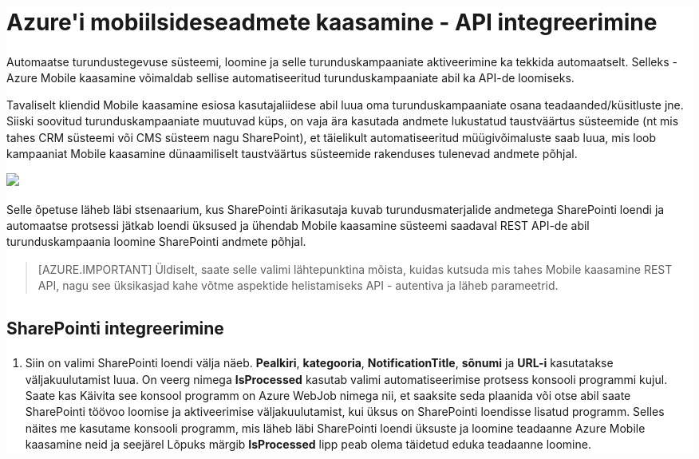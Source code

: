 <properties 
    pageTitle="Azure'i mobiilsideseadmete kaasamine - taustväärtus integreerimine" 
    description="Azure'i Mobile kaasamine kasutajaga SharePointi kirjutamata loomiseks kampaaniat SharePointist" 
    services="mobile-engagement" 
    documentationCenter="mobile" 
    authors="piyushjo" 
    manager="dwrede" 
    editor=""/>

<tags 
    ms.service="mobile-engagement" 
    ms.workload="mobile" 
    ms.tgt_pltfrm="mobile-multiple" 
    ms.devlang="dotnet" 
    ms.topic="article" 
    ms.date="08/19/2016" 
    ms.author="piyushjo" />

# <a name="azure-mobile-engagement---api-integration"></a>Azure'i mobiilsideseadmete kaasamine - API integreerimine

Automaatse turundustegevuse süsteemi, loomine ja selle turunduskampaaniate aktiveerimine ka tekkida automaatselt. Selleks - Azure Mobile kaasamine võimaldab sellise automatiseeritud turunduskampaaniate abil ka API-de loomiseks. 

Tavaliselt kliendid Mobile kaasamine esiosa kasutajaliidese abil luua oma turunduskampaaniate osana teadaanded/küsitluste jne. Siiski soovitud turunduskampaaniate muutuvad küps, on vaja ära kasutada andmete lukustatud taustväärtus süsteemide (nt mis tahes CRM süsteemi või CMS süsteem nagu SharePoint), et täielikult automatiseeritud müügivõimaluste saab luua, mis loob kampaaniat Mobile kaasamine dünaamiliselt taustväärtus süsteemide rakenduses tulenevad andmete põhjal. 

![][5]

Selle õpetuse läheb läbi stsenaarium, kus SharePointi ärikasutaja kuvab turundusmaterjalide andmetega SharePointi loendi ja automaatse protsessi jätkab loendi üksused ja ühendab Mobile kaasamine süsteemi saadaval REST API-de abil turunduskampaania loomine SharePointi andmete põhjal. 
 
> [AZURE.IMPORTANT] Üldiselt, saate selle valimi lähtepunktina mõista, kuidas kutsuda mis tahes Mobile kaasamine REST API, nagu see üksikasjad kahe võtme aspektide helistamiseks API - autentiva ja läheb parameetrid. 

## <a name="sharepoint-integration"></a>SharePointi integreerimine
1. Siin on valimi SharePointi loendi välja näeb. **Pealkiri**, **kategooria**, **NotificationTitle**, **sõnumi** ja **URL-i** kasutatakse väljakuulutamist luua. On veerg nimega **IsProcessed** kasutab valimi automatiseerimise protsess konsooli programmi kujul. Saate kas Käivita see konsool programm on Azure WebJob nimega nii, et saaksite seda plaanida või otse abil saate SharePointi töövoo loomise ja aktiveerimise väljakuulutamist, kui üksus on SharePointi loendisse lisatud programm. Selles näites me kasutame konsooli programm, mis läheb läbi SharePointi loendi üksuste ja loomine teadaanne Azure Mobile kaasamine neid ja seejärel Lõpuks märgib **IsProcessed** lipp peab olema täidetud eduka teadaanne loomine.


[1]: ./media/mobile-engagement-sample-backend-integration-sharepoint/sharepointlist.png
[2]: ./media/mobile-engagement-sample-backend-integration-sharepoint/properties.png
[3]: ./media/mobile-engagement-sample-backend-integration-sharepoint/new-announcement.png
[4]: ./media/mobile-engagement-sample-backend-integration-sharepoint/activate-announcement.png
[5]: ./media/mobile-engagement-sample-backend-integration-sharepoint/diagram.png